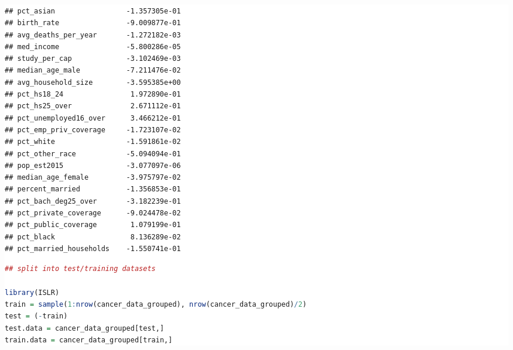     ## pct_asian                 -1.357305e-01
    ## birth_rate                -9.009877e-01
    ## avg_deaths_per_year       -1.272182e-03
    ## med_income                -5.800286e-05
    ## study_per_cap             -3.102469e-03
    ## median_age_male           -7.211476e-02
    ## avg_household_size        -3.595385e+00
    ## pct_hs18_24                1.972890e-01
    ## pct_hs25_over              2.671112e-01
    ## pct_unemployed16_over      3.466212e-01
    ## pct_emp_priv_coverage     -1.723107e-02
    ## pct_white                 -1.591861e-02
    ## pct_other_race            -5.094094e-01
    ## pop_est2015               -3.077097e-06
    ## median_age_female         -3.975797e-02
    ## percent_married           -1.356853e-01
    ## pct_bach_deg25_over       -3.182239e-01
    ## pct_private_coverage      -9.024478e-02
    ## pct_public_coverage        1.079199e-01
    ## pct_black                  8.136289e-02
    ## pct_married_households    -1.550741e-01

``` r
## split into test/training datasets

library(ISLR)
train = sample(1:nrow(cancer_data_grouped), nrow(cancer_data_grouped)/2)
test = (-train)
test.data = cancer_data_grouped[test,]
train.data = cancer_data_grouped[train,]
```
